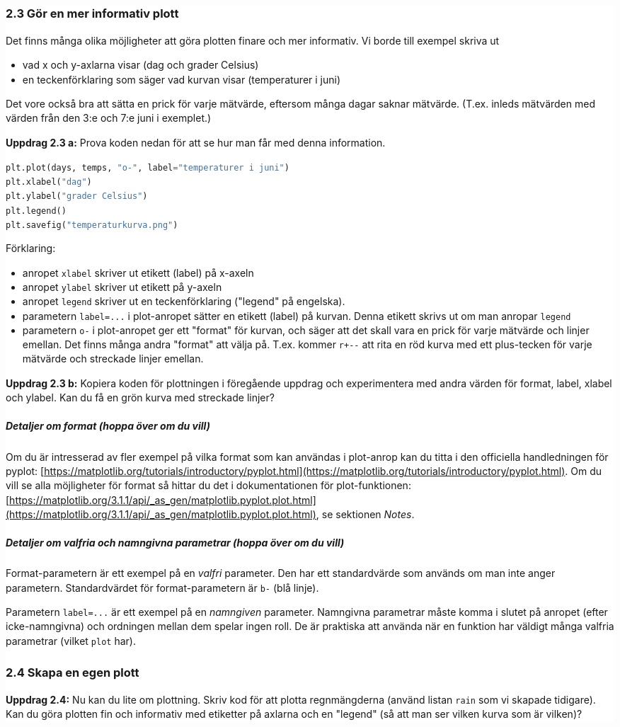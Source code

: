 ### 2.3 Gör en mer informativ plott
Det finns många olika möjligheter att göra plotten finare och mer informativ. Vi borde till exempel skriva ut
*  vad x och y-axlarna visar (dag och grader Celsius)
*  en teckenförklaring som säger vad kurvan visar (temperaturer i juni)

Det vore också bra att sätta en prick för varje mätvärde, eftersom många dagar saknar mätvärde. (T.ex. inleds mätvärden med värden från den 3:e och 7:e juni i exemplet.)

**Uppdrag 2.3 a:** Prova koden nedan för att se hur man får med denna information.

```python
plt.plot(days, temps, "o-", label="temperaturer i juni")
plt.xlabel("dag")
plt.ylabel("grader Celsius")
plt.legend()
plt.savefig("temperaturkurva.png")
```

Förklaring:
* anropet `xlabel` skriver ut etikett (label) på x-axeln
* anropet `ylabel` skriver ut etikett på y-axeln
* anropet `legend` skriver ut en teckenförklaring ("legend" på engelska).
*  parametern `label=...` i plot-anropet sätter en etikett (label) på kurvan. Denna etikett skrivs ut om man anropar `legend`
*  parametern `o-` i plot-anropet ger ett "format" för kurvan, och säger att det skall vara en prick för varje mätvärde och linjer emellan. Det finns många andra "format" att välja på. T.ex. kommer `r+--` att rita en röd kurva med ett plus-tecken för varje mätvärde och streckade linjer emellan.

**Uppdrag 2.3 b:** Kopiera koden för plottningen i föregående uppdrag och experimentera med andra värden för format, label, xlabel och ylabel. Kan du få en grön kurva med streckade linjer?

##### Detaljer om format (hoppa över om du vill)

Om du är intresserad av fler exempel på vilka format som kan användas i plot-anrop kan du titta i den officiella handledningen för pyplot: [https://matplotlib.org/tutorials/introductory/pyplot.html](https://matplotlib.org/tutorials/introductory/pyplot.html). Om du vill se alla möjligheter för format så hittar du det i dokumentationen för plot-funktionen: [https://matplotlib.org/3.1.1/api/_as_gen/matplotlib.pyplot.plot.html](https://matplotlib.org/3.1.1/api/_as_gen/matplotlib.pyplot.plot.html), se sektionen <i>Notes</i>.

##### Detaljer om valfria och namngivna parametrar (hoppa över om du vill)

Format-parametern är ett exempel på en *valfri* parameter. Den har ett standardvärde som används om man inte anger parametern. Standardvärdet för format-parametern är `b-` (blå linje).

Parametern `label=...` är ett exempel på en *namngiven* parameter. Namngivna parametrar måste komma i slutet på anropet (efter icke-namngivna) och ordningen mellan dem spelar ingen roll. De är praktiska att använda när en funktion har väldigt många valfria parametrar (vilket `plot` har).

### 2.4 Skapa en egen plott

**Uppdrag 2.4:** Nu kan du lite om plottning. Skriv kod för att plotta regnmängderna (använd listan `rain` som vi skapade tidigare). Kan du göra plotten fin och informativ med etiketter på axlarna och en "legend" (så att man ser vilken kurva som är vilken)?
